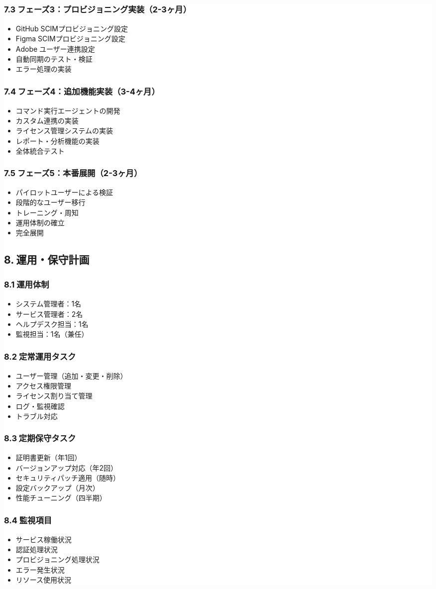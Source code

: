 ### 7.3 フェーズ3：プロビジョニング実装（2-3ヶ月）
- GitHub SCIMプロビジョニング設定
- Figma SCIMプロビジョニング設定
- Adobe ユーザー連携設定
- 自動同期のテスト・検証
- エラー処理の実装

### 7.4 フェーズ4：追加機能実装（3-4ヶ月）
- コマンド実行エージェントの開発
- カスタム連携の実装
- ライセンス管理システムの実装
- レポート・分析機能の実装
- 全体統合テスト

### 7.5 フェーズ5：本番展開（2-3ヶ月）
- パイロットユーザーによる検証
- 段階的なユーザー移行
- トレーニング・周知
- 運用体制の確立
- 完全展開

## 8. 運用・保守計画

### 8.1 運用体制
- システム管理者：1名
- サービス管理者：2名
- ヘルプデスク担当：1名
- 監視担当：1名（兼任）

### 8.2 定常運用タスク
- ユーザー管理（追加・変更・削除）
- アクセス権限管理
- ライセンス割り当て管理
- ログ・監視確認
- トラブル対応

### 8.3 定期保守タスク
- 証明書更新（年1回）
- バージョンアップ対応（年2回）
- セキュリティパッチ適用（随時）
- 設定バックアップ（月次）
- 性能チューニング（四半期）

### 8.4 監視項目
- サービス稼働状況
- 認証処理状況
- プロビジョニング処理状況
- エラー発生状況
- リソース使用状況
